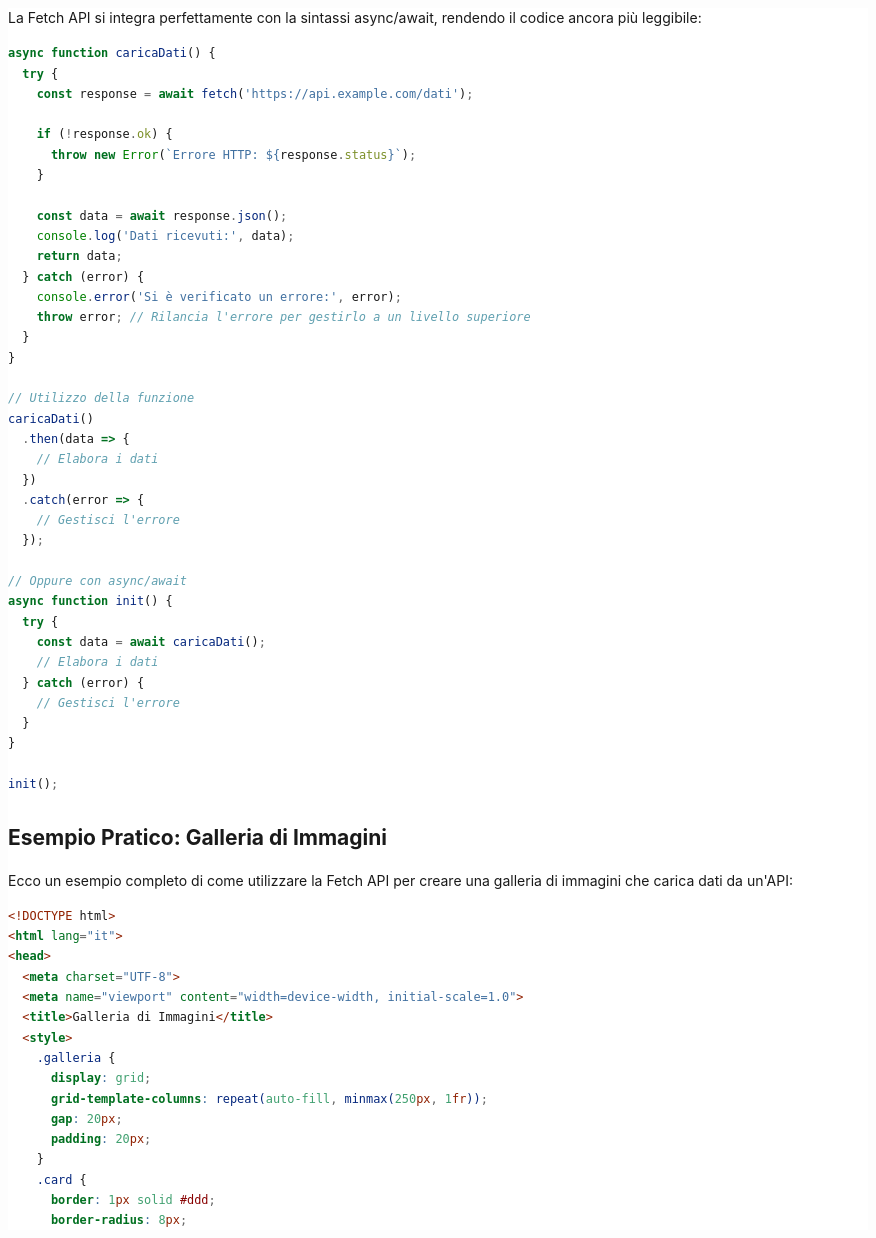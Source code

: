 La Fetch API si integra perfettamente con la sintassi async/await, rendendo il codice ancora più leggibile:

```javascript
async function caricaDati() {
  try {
    const response = await fetch('https://api.example.com/dati');
    
    if (!response.ok) {
      throw new Error(`Errore HTTP: ${response.status}`);
    }
    
    const data = await response.json();
    console.log('Dati ricevuti:', data);
    return data;
  } catch (error) {
    console.error('Si è verificato un errore:', error);
    throw error; // Rilancia l'errore per gestirlo a un livello superiore
  }
}

// Utilizzo della funzione
caricaDati()
  .then(data => {
    // Elabora i dati
  })
  .catch(error => {
    // Gestisci l'errore
  });

// Oppure con async/await
async function init() {
  try {
    const data = await caricaDati();
    // Elabora i dati
  } catch (error) {
    // Gestisci l'errore
  }
}

init();
```

## Esempio Pratico: Galleria di Immagini

Ecco un esempio completo di come utilizzare la Fetch API per creare una galleria di immagini che carica dati da un'API:

```html
<!DOCTYPE html>
<html lang="it">
<head>
  <meta charset="UTF-8">
  <meta name="viewport" content="width=device-width, initial-scale=1.0">
  <title>Galleria di Immagini</title>
  <style>
    .galleria {
      display: grid;
      grid-template-columns: repeat(auto-fill, minmax(250px, 1fr));
      gap: 20px;
      padding: 20px;
    }
    .card {
      border: 1px solid #ddd;
      border-radius: 8px;
```